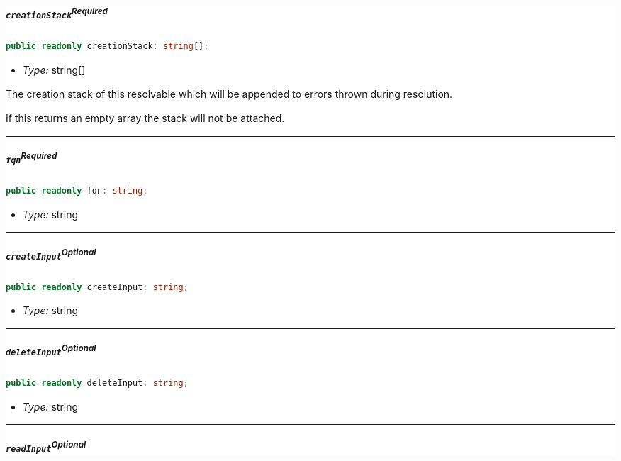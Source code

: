 
##### `creationStack`<sup>Required</sup> <a name="creationStack" id="@cdktf/provider-azurerm.networkInterfaceNatRuleAssociation.NetworkInterfaceNatRuleAssociationTimeoutsOutputReference.property.creationStack"></a>

```typescript
public readonly creationStack: string[];
```

- *Type:* string[]

The creation stack of this resolvable which will be appended to errors thrown during resolution.

If this returns an empty array the stack will not be attached.

---

##### `fqn`<sup>Required</sup> <a name="fqn" id="@cdktf/provider-azurerm.networkInterfaceNatRuleAssociation.NetworkInterfaceNatRuleAssociationTimeoutsOutputReference.property.fqn"></a>

```typescript
public readonly fqn: string;
```

- *Type:* string

---

##### `createInput`<sup>Optional</sup> <a name="createInput" id="@cdktf/provider-azurerm.networkInterfaceNatRuleAssociation.NetworkInterfaceNatRuleAssociationTimeoutsOutputReference.property.createInput"></a>

```typescript
public readonly createInput: string;
```

- *Type:* string

---

##### `deleteInput`<sup>Optional</sup> <a name="deleteInput" id="@cdktf/provider-azurerm.networkInterfaceNatRuleAssociation.NetworkInterfaceNatRuleAssociationTimeoutsOutputReference.property.deleteInput"></a>

```typescript
public readonly deleteInput: string;
```

- *Type:* string

---

##### `readInput`<sup>Optional</sup> <a name="readInput" id="@cdktf/provider-azurerm.networkInterfaceNatRuleAssociation.NetworkInterfaceNatRuleAssociationTimeoutsOutputReference.property.readInput"></a>
